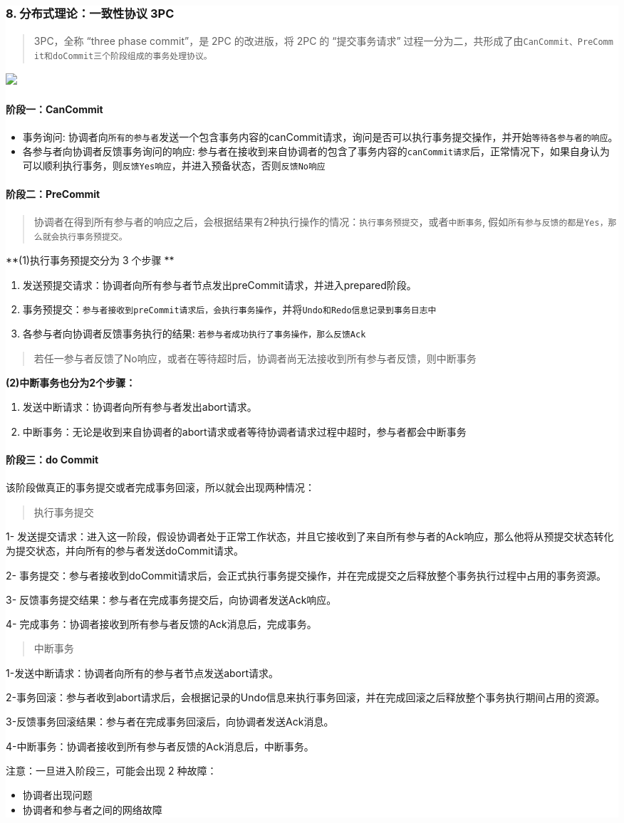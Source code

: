 ### 8. 分布式理论：一致性协议 3PC

> 3PC，全称 “three phase commit”，是 2PC 的改进版，将 2PC 的 “提交事务请求” 过程一分为二，共形成了由`CanCommit、PreCommit和doCommit三个阶段组成的事务处理协议。`

![](https://gitee.com/github-25970295/blogimgv2022/raw/master/fdbfe937597547f9950121a9f47951d7~tplv-k3u1fbpfcp-zoom-1.image)

#### 阶段一：CanCommit

- 事务询问: 协调者向`所有的参与者`发送一个包含事务内容的canCommit请求，询问是否可以执行事务提交操作，并开始`等待各参与者的响应`。
- 各参与者向协调者反馈事务询问的响应: 参与者在接收到来自协调者的包含了事务内容的`canCommit请求`后，正常情况下，如果自身认为可以顺利执行事务，则`反馈Yes响应`，并进入预备状态，否则`反馈No响应`

#### 阶段二：PreCommit

> 协调者在得到所有参与者的响应之后，会根据结果有2种执行操作的情况：`执行事务预提交`，或者`中断事务`, 假如`所有参与反馈的都是Yes，那么就会执行事务预提交。`

**(1)执行事务预提交分为 3 个步骤 **

1.  发送预提交请求：协调者向所有参与者节点发出preCommit请求，并进入prepared阶段。

2. 事务预提交：`参与者接收到preCommit请求后，会执行事务操作`，并将`Undo和Redo信息记录到事务日志中`

3.  各参与者向协调者反馈事务执行的结果: `若参与者成功执行了事务操作，那么反馈Ack`

> 若任一参与者反馈了No响应，或者在等待超时后，协调者尚无法接收到所有参与者反馈，则中断事务

**(2)中断事务也分为2个步骤：**

1. 发送中断请求：协调者向所有参与者发出abort请求。

2. 中断事务：无论是收到来自协调者的abort请求或者等待协调者请求过程中超时，参与者都会中断事务

#### 阶段三：do Commit

 该阶段做真正的事务提交或者完成事务回滚，所以就会出现两种情况：

> 执行事务提交

1- 发送提交请求：进入这一阶段，假设协调者处于正常工作状态，并且它接收到了来自所有参与者的Ack响应，那么他将从预提交状态转化为提交状态，并向所有的参与者发送doCommit请求。

2- 事务提交：参与者接收到doCommit请求后，会正式执行事务提交操作，并在完成提交之后释放整个事务执行过程中占用的事务资源。

3- 反馈事务提交结果：参与者在完成事务提交后，向协调者发送Ack响应。

4- 完成事务：协调者接收到所有参与者反馈的Ack消息后，完成事务。

> 中断事务

1-发送中断请求：协调者向所有的参与者节点发送abort请求。

2-事务回滚：参与者收到abort请求后，会根据记录的Undo信息来执行事务回滚，并在完成回滚之后释放整个事务执行期间占用的资源。

3-反馈事务回滚结果：参与者在完成事务回滚后，向协调者发送Ack消息。

4-中断事务：协调者接收到所有参与者反馈的Ack消息后，中断事务。

注意：一旦进入阶段三，可能会出现 2 种故障：

- 协调者出现问题
- 协调者和参与者之间的网络故障
